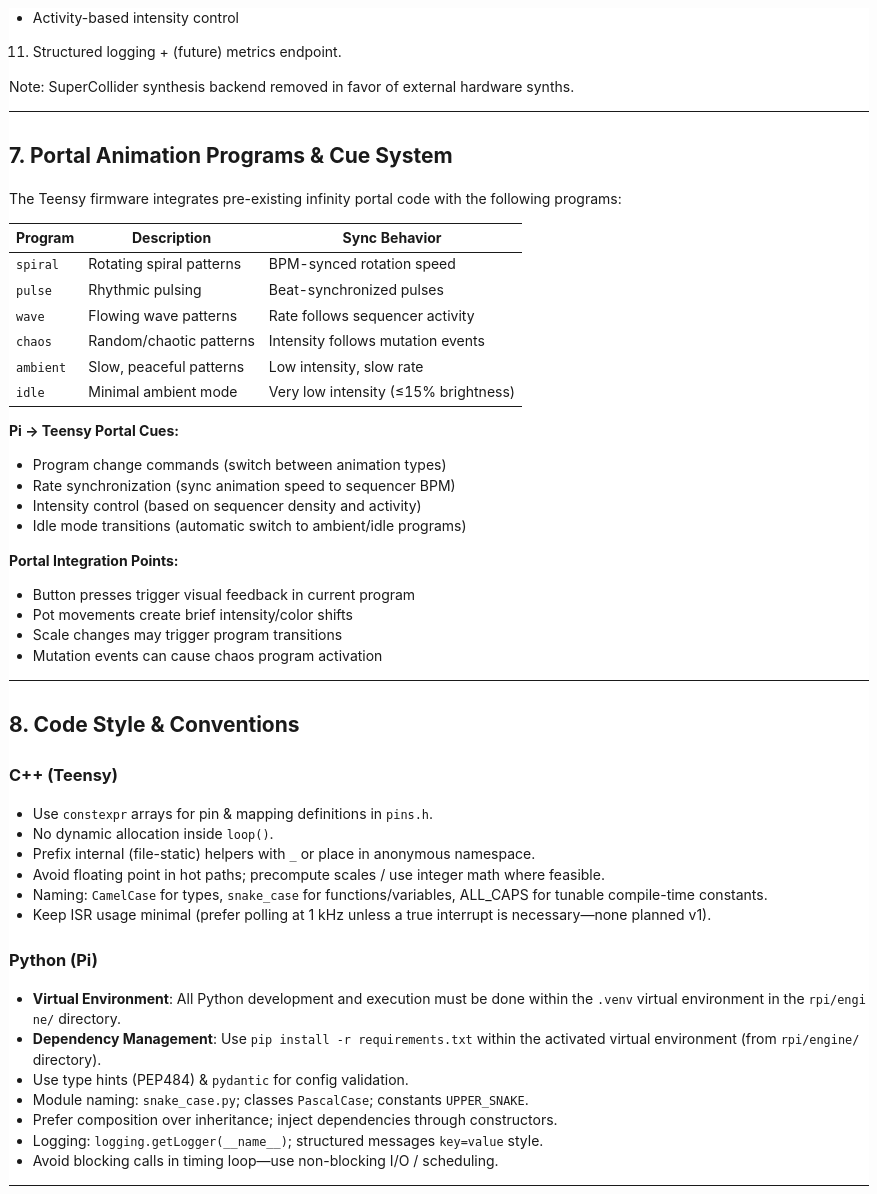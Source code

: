    - Activity-based intensity control
11. Structured logging + (future) metrics endpoint.

Note: SuperCollider synthesis backend removed in favor of external hardware synths.

---
## 7. Portal Animation Programs & Cue System
The Teensy firmware integrates pre-existing infinity portal code with the following programs:

| Program | Description | Sync Behavior |
|---------|-------------|---------------|
| `spiral` | Rotating spiral patterns | BPM-synced rotation speed |
| `pulse` | Rhythmic pulsing | Beat-synchronized pulses |
| `wave` | Flowing wave patterns | Rate follows sequencer activity |
| `chaos` | Random/chaotic patterns | Intensity follows mutation events |
| `ambient` | Slow, peaceful patterns | Low intensity, slow rate |
| `idle` | Minimal ambient mode | Very low intensity (≤15% brightness) |

**Pi → Teensy Portal Cues:**
- Program change commands (switch between animation types)
- Rate synchronization (sync animation speed to sequencer BPM)
- Intensity control (based on sequencer density and activity)
- Idle mode transitions (automatic switch to ambient/idle programs)

**Portal Integration Points:**
- Button presses trigger visual feedback in current program
- Pot movements create brief intensity/color shifts
- Scale changes may trigger program transitions
- Mutation events can cause chaos program activation

---
## 8. Code Style & Conventions
### C++ (Teensy)
- Use `constexpr` arrays for pin & mapping definitions in `pins.h`.
- No dynamic allocation inside `loop()`.
- Prefix internal (file-static) helpers with `_` or place in anonymous namespace.
- Avoid floating point in hot paths; precompute scales / use integer math where feasible.
- Naming: `CamelCase` for types, `snake_case` for functions/variables, ALL_CAPS for tunable compile-time constants.
- Keep ISR usage minimal (prefer polling at 1 kHz unless a true interrupt is necessary—none planned v1).

### Python (Pi)
- **Virtual Environment**: All Python development and execution must be done within the `.venv` virtual environment in the `rpi/engine/` directory.
- **Dependency Management**: Use `pip install -r requirements.txt` within the activated virtual environment (from `rpi/engine/` directory).
- Use type hints (PEP484) & `pydantic` for config validation.
- Module naming: `snake_case.py`; classes `PascalCase`; constants `UPPER_SNAKE`.
- Prefer composition over inheritance; inject dependencies through constructors.
- Logging: `logging.getLogger(__name__)`; structured messages `key=value` style.
- Avoid blocking calls in timing loop—use non-blocking I/O / scheduling.

---